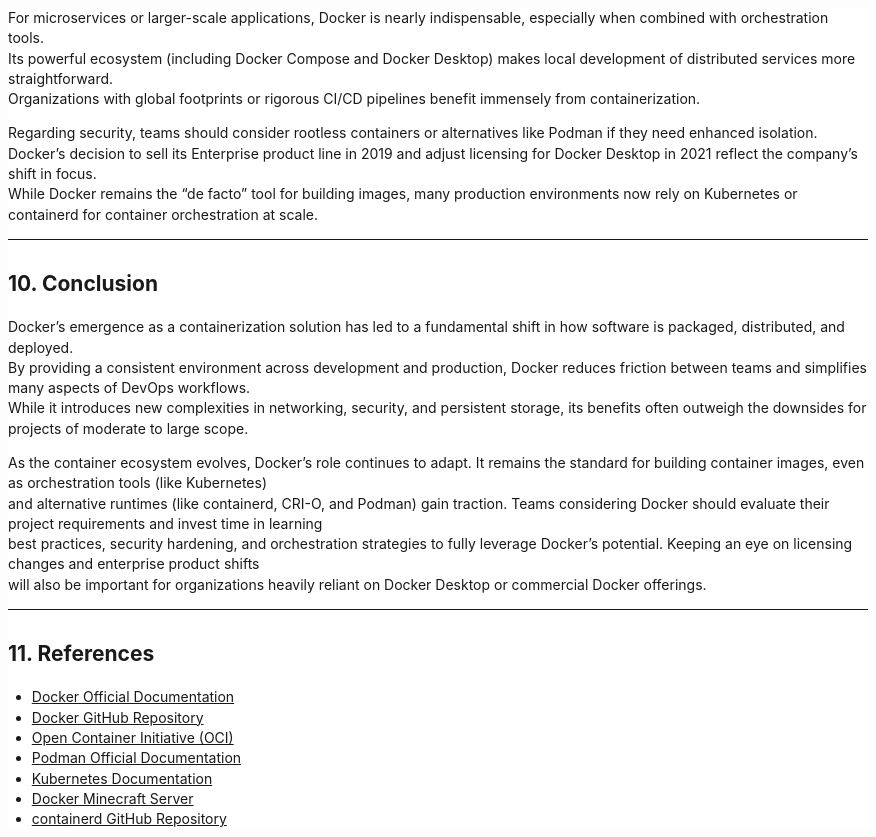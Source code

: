 For microservices or larger-scale applications, Docker is nearly indispensable, especially when combined with orchestration tools.  
Its powerful ecosystem (including Docker Compose and Docker Desktop) makes local development of distributed services more straightforward.  
Organizations with global footprints or rigorous CI/CD pipelines benefit immensely from containerization.

Regarding security, teams should consider rootless containers or alternatives like Podman if they need enhanced isolation.  
Docker’s decision to sell its Enterprise product line in 2019 and adjust licensing for Docker Desktop in 2021 reflect the company’s shift in focus.  
While Docker remains the “de facto” tool for building images, many production environments now rely on Kubernetes or containerd for container orchestration at scale.

---

## 10. Conclusion

Docker’s emergence as a containerization solution has led to a fundamental shift in how software is packaged, distributed, and deployed.  
By providing a consistent environment across development and production, Docker reduces friction between teams and simplifies many aspects of DevOps workflows.  
While it introduces new complexities in networking, security, and persistent storage, its benefits often outweigh the downsides for projects of moderate to large scope.

As the container ecosystem evolves, Docker’s role continues to adapt. It remains the standard for building container images, even as orchestration tools (like Kubernetes)  
and alternative runtimes (like containerd, CRI-O, and Podman) gain traction. Teams considering Docker should evaluate their project requirements and invest time in learning  
best practices, security hardening, and orchestration strategies to fully leverage Docker’s potential. Keeping an eye on licensing changes and enterprise product shifts  
will also be important for organizations heavily reliant on Docker Desktop or commercial Docker offerings.

---

## 11. References

- [Docker Official Documentation](https://docs.docker.com/)
- [Docker GitHub Repository](https://github.com/docker)
- [Open Container Initiative (OCI)](https://opencontainers.org/)
- [Podman Official Documentation](https://podman.io/)
- [Kubernetes Documentation](https://kubernetes.io/docs/home/)
- [Docker Minecraft Server](https://github.com/itzg/docker-minecraft-server)
- [containerd GitHub Repository](https://github.com/containerd/containerd)

